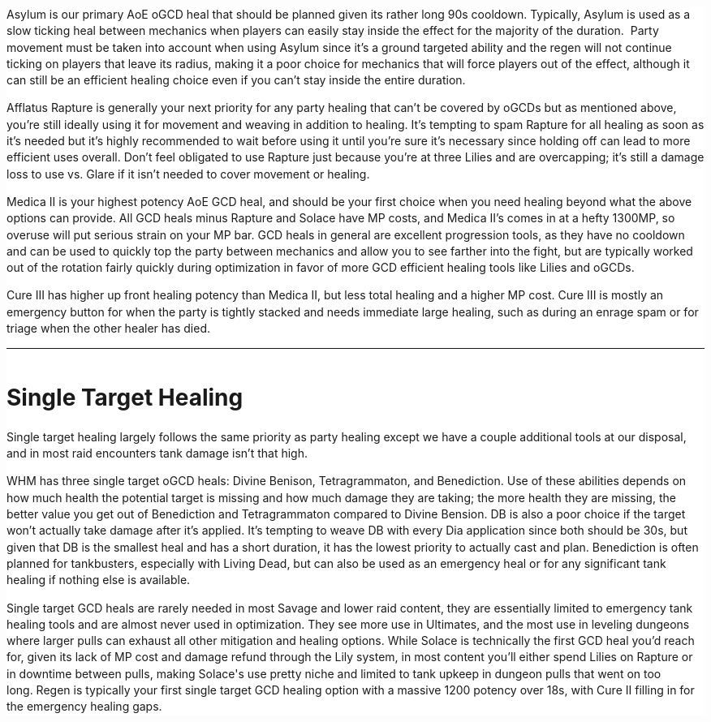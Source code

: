 Asylum is our primary AoE oGCD heal that should be planned given its rather long 90s cooldown. Typically, Asylum is used as a slow ticking heal between mechanics when players can easily stay inside the effect for the majority of the duration.  Party movement must be taken into account when using Asylum since it’s a ground targeted ability and the regen will not continue ticking on players that leave its radius, making it a poor choice for mechanics that will force players out of the effect, although it can still be an efficient healing choice even if you can’t stay inside the entire duration.

Afflatus Rapture is generally your next priority for any party healing that can’t be covered by oGCDs but as mentioned above, you’re still ideally using it for movement and weaving in addition to healing. It’s tempting to spam Rapture for all healing as soon as it’s needed but it’s highly recommended to wait before using it until you’re sure it’s necessary since holding off can lead to more efficient uses overall. Don’t feel obligated to use Rapture just because you’re at three Lilies and are overcapping; it’s still a damage loss to use vs. Glare if it isn’t needed to cover movement or healing.

Medica II is your highest potency AoE GCD heal, and should be your first choice when you need healing beyond what the above options can provide. All GCD heals minus Rapture and Solace have MP costs, and Medica II’s comes in at a hefty 1300MP, so overuse will put serious strain on your MP bar. GCD heals in general are excellent progression tools, as they have no cooldown and can be used to quickly top the party between mechanics and allow you to see farther into the fight, but are typically worked out of the rotation fairly quickly during optimization in favor of more GCD efficient healing tools like Lilies and oGCDs.

Cure III has higher up front healing potency than Medica II, but less total healing and a higher MP cost. Cure III is mostly an emergency button for when the party is tightly stacked and needs immediate large healing, such as during an enrage spam or for triage when the other healer has died.

- - -

# Single Target Healing

Single target healing largely follows the same priority as party healing except we have a couple additional tools at our disposal, and in most raid encounters tank damage isn’t that high.

WHM has three single target oGCD heals: Divine Benison, Tetragrammaton, and Benediction. Use of these abilities depends on how much health the potential target is missing and how much damage they are taking; the more health they are missing, the better value you get out of Benediction and Tetragrammaton compared to Divine Bension. DB is also a poor choice if the target won’t actually take damage after it’s applied. It’s tempting to weave DB with every Dia application since both should be 30s, but given that DB is the smallest heal and has a short duration, it has the lowest priority to actually cast and plan. Benediction is often planned for tankbusters, especially with Living Dead, but can also be used as an emergency heal or for any significant tank healing if nothing else is available.

Single target GCD heals are rarely needed in most Savage and lower raid content, they are essentially limited to emergency tank healing tools and are almost never used in optimization. They see more use in Ultimates, and the most use in leveling dungeons where larger pulls can exhaust all other mitigation and healing options. While Solace is technically the first GCD heal you’d reach for, given its lack of MP cost and damage refund through the Lily system, in most content you’ll either spend Lilies on Rapture or in downtime between pulls, making Solace's use pretty niche and limited to tank upkeep in dungeon pulls that went on too long. Regen is typically your first single target GCD healing option with a massive 1200 potency over 18s, with Cure II filling in for the emergency healing gaps.
